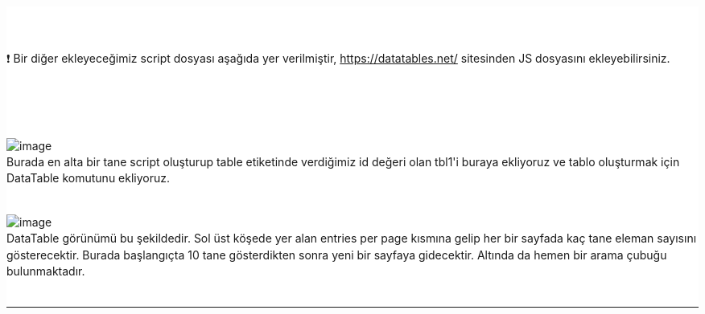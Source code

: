 <link href="~/Content/DataTables/css/dataTables.bootstrap4.css" rel="stylesheet" /> <br><br>

❗ Bir diğer ekleyeceğimiz script dosyası aşağıda yer verilmiştir, https://datatables.net/ sitesinden JS dosyasını ekleyebilirsiniz.<br><br>

<script type="text/javascript" src="https://cdn.datatables.net/2.2.2/js/dataTables.min.js"></script> <br><br>

![image](https://github.com/user-attachments/assets/6a6ffd6d-906c-48bd-90ff-f3010f939775)
<br>
Burada en alta bir tane script oluşturup table etiketinde verdiğimiz id değeri olan tbl1'i buraya ekliyoruz ve tablo oluşturmak için DataTable komutunu ekliyoruz.<br><br>

![image](https://github.com/user-attachments/assets/02584a52-e64c-469c-9179-5b78916495d9)
<br>
DataTable görünümü bu şekildedir. Sol üst köşede yer alan entries per page kısmına gelip her bir sayfada kaç tane eleman sayısını gösterecektir. Burada başlangıçta 10 tane gösterdikten sonra yeni bir sayfaya gidecektir. Altında da hemen bir arama çubuğu bulunmaktadır.<br><br>

<hr>

